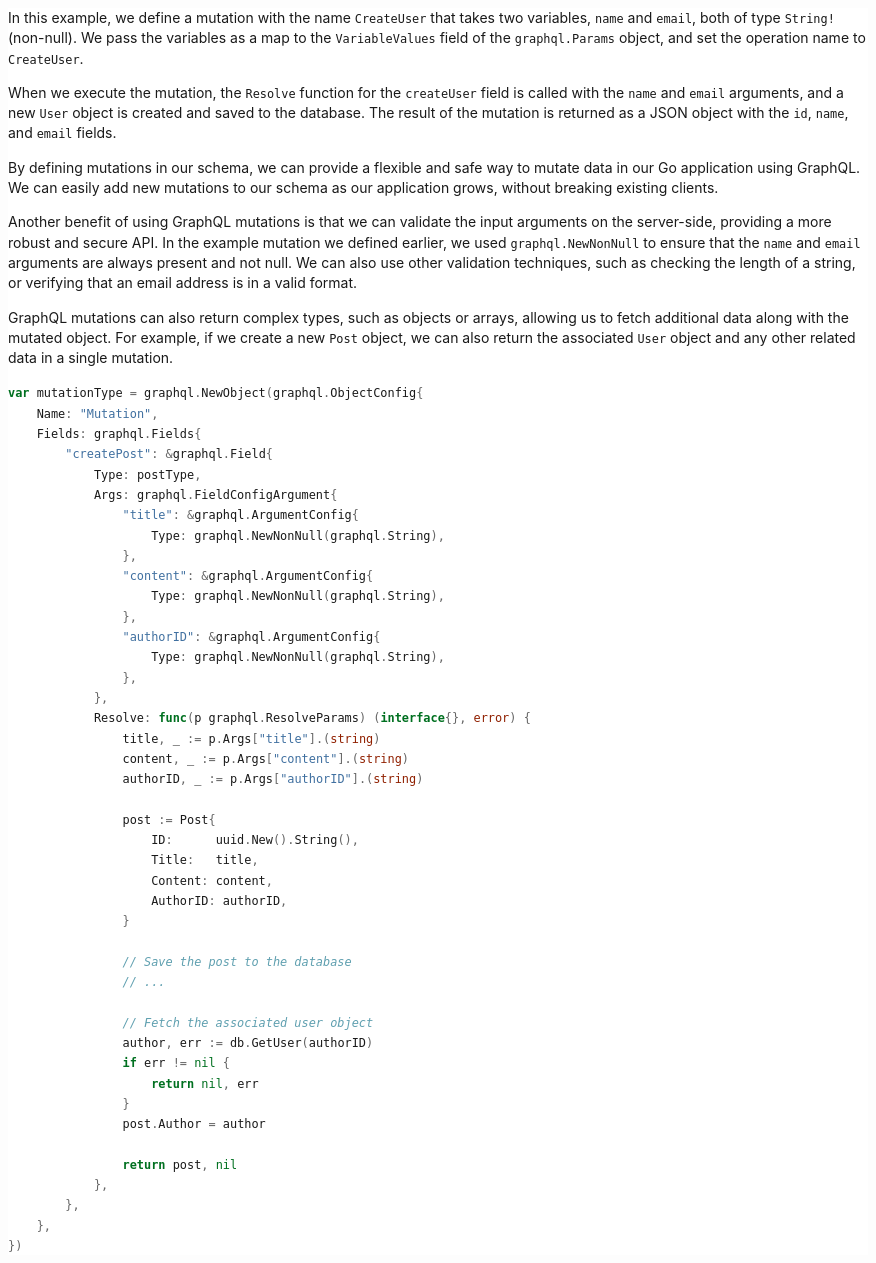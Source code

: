 In this example, we define a mutation with the name `CreateUser` that takes two variables, `name` and `email`, both of type `String!` (non-null). We pass the variables as a map to the `VariableValues` field of the `graphql.Params` object, and set the operation name to `CreateUser`.

When we execute the mutation, the `Resolve` function for the `createUser` field is called with the `name` and `email` arguments, and a new `User` object is created and saved to the database. The result of the mutation is returned as a JSON object with the `id`, `name`, and `email` fields.

By defining mutations in our schema, we can provide a flexible and safe way to mutate data in our Go application using GraphQL. We can easily add new mutations to our schema as our application grows, without breaking existing clients.

Another benefit of using GraphQL mutations is that we can validate the input arguments on the server-side, providing a more robust and secure API. In the example mutation we defined earlier, we used `graphql.NewNonNull` to ensure that the `name` and `email` arguments are always present and not null. We can also use other validation techniques, such as checking the length of a string, or verifying that an email address is in a valid format.

GraphQL mutations can also return complex types, such as objects or arrays, allowing us to fetch additional data along with the mutated object. For example, if we create a new `Post` object, we can also return the associated `User` object and any other related data in a single mutation.

```go
var mutationType = graphql.NewObject(graphql.ObjectConfig{
    Name: "Mutation",
    Fields: graphql.Fields{
        "createPost": &graphql.Field{
            Type: postType,
            Args: graphql.FieldConfigArgument{
                "title": &graphql.ArgumentConfig{
                    Type: graphql.NewNonNull(graphql.String),
                },
                "content": &graphql.ArgumentConfig{
                    Type: graphql.NewNonNull(graphql.String),
                },
                "authorID": &graphql.ArgumentConfig{
                    Type: graphql.NewNonNull(graphql.String),
                },
            },
            Resolve: func(p graphql.ResolveParams) (interface{}, error) {
                title, _ := p.Args["title"].(string)
                content, _ := p.Args["content"].(string)
                authorID, _ := p.Args["authorID"].(string)

                post := Post{
                    ID:      uuid.New().String(),
                    Title:   title,
                    Content: content,
                    AuthorID: authorID,
                }

                // Save the post to the database
                // ...

                // Fetch the associated user object
                author, err := db.GetUser(authorID)
                if err != nil {
                    return nil, err
                }
                post.Author = author

                return post, nil
            },
        },
    },
})
```